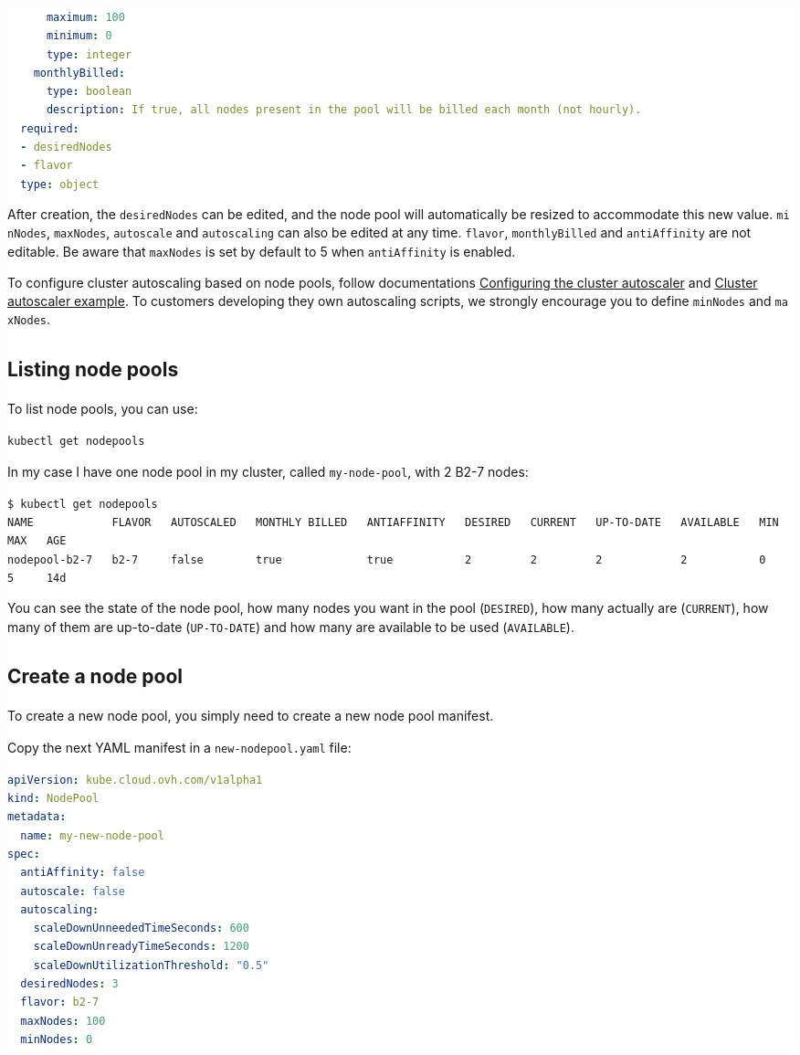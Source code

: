 ```yaml
      maximum: 100
      minimum: 0
      type: integer
    monthlyBilled:
      type: boolean
      description: If true, all nodes present in the pool will be billed each month (not hourly).
  required:
  - desiredNodes
  - flavor
  type: object
```

After creation, the `desiredNodes` can be edited, and the node pool will automatically be resized to accommodate this new value. `minNodes`, `maxNodes`, `autoscale` and `autoscaling` can also be edited at any time.
`flavor`, `monthlyBilled` and `antiAffinity` are not editable. Be aware that `maxNodes` is set by default to 5 when `antiAffinity` is enabled.

To configure cluster autoscaling based on node pools, follow documentations [Configuring the cluster autoscaler](../configuring-cluster-autoscaler) and [Cluster autoscaler example](/pages/platform/kubernetes-k8s/cluster-autoscaler-example).
To customers developing they own autoscaling scripts, we strongly encourage you to define `minNodes` and `maxNodes`.

## Listing node pools

To list node pools, you can use:

```bash
kubectl get nodepools
```

In my case I have one node pool in my cluster, called `my-node-pool`, with 2 B2-7 nodes:

<pre class="console"><code>$ kubectl get nodepools
NAME            FLAVOR   AUTOSCALED   MONTHLY BILLED   ANTIAFFINITY   DESIRED   CURRENT   UP-TO-DATE   AVAILABLE   MIN   MAX   AGE
nodepool-b2-7   b2-7     false        true             true           2         2         2            2           0     5     14d
</code></pre>

You can see the state of the node pool, how many nodes you want in the pool (`DESIRED`), how many actually are (`CURRENT`), how many of them are up-to-date (`UP-TO-DATE`) and how many are available to be used (`AVAILABLE`).

## Create a node pool

To create a new node pool, you simply need to create a new node pool manifest.

Copy the next YAML manifest in a `new-nodepool.yaml` file:

```yaml
apiVersion: kube.cloud.ovh.com/v1alpha1
kind: NodePool
metadata:
  name: my-new-node-pool
spec:
  antiAffinity: false
  autoscale: false
  autoscaling:
    scaleDownUnneededTimeSeconds: 600
    scaleDownUnreadyTimeSeconds: 1200
    scaleDownUtilizationThreshold: "0.5"
  desiredNodes: 3
  flavor: b2-7
  maxNodes: 100
  minNodes: 0
```